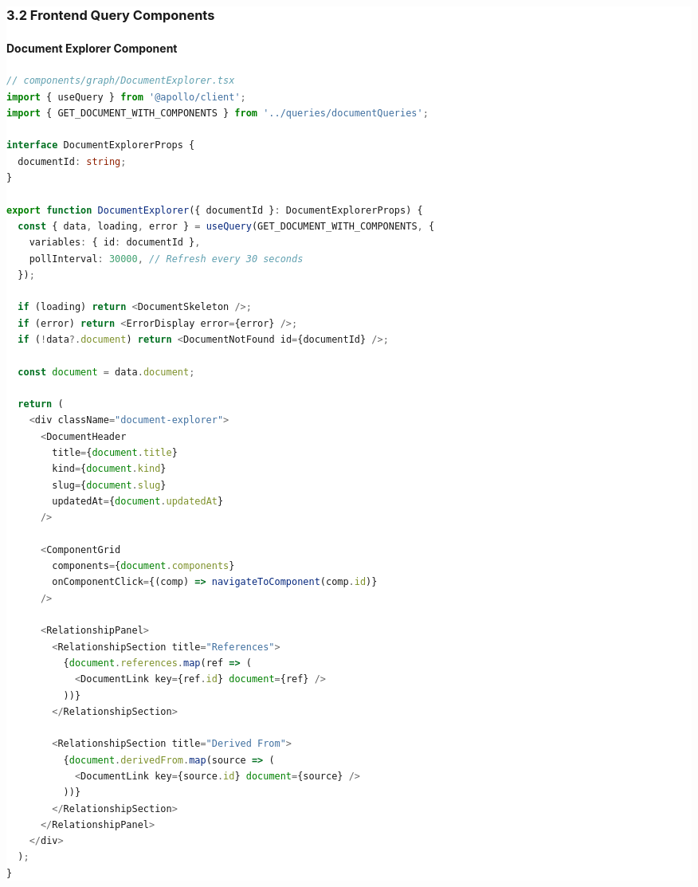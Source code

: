 ### 3.2 Frontend Query Components

#### Document Explorer Component
```typescript
// components/graph/DocumentExplorer.tsx
import { useQuery } from '@apollo/client';
import { GET_DOCUMENT_WITH_COMPONENTS } from '../queries/documentQueries';

interface DocumentExplorerProps {
  documentId: string;
}

export function DocumentExplorer({ documentId }: DocumentExplorerProps) {
  const { data, loading, error } = useQuery(GET_DOCUMENT_WITH_COMPONENTS, {
    variables: { id: documentId },
    pollInterval: 30000, // Refresh every 30 seconds
  });
  
  if (loading) return <DocumentSkeleton />;
  if (error) return <ErrorDisplay error={error} />;
  if (!data?.document) return <DocumentNotFound id={documentId} />;
  
  const document = data.document;
  
  return (
    <div className="document-explorer">
      <DocumentHeader 
        title={document.title}
        kind={document.kind}
        slug={document.slug}
        updatedAt={document.updatedAt}
      />
      
      <ComponentGrid 
        components={document.components}
        onComponentClick={(comp) => navigateToComponent(comp.id)}
      />
      
      <RelationshipPanel>
        <RelationshipSection title="References">
          {document.references.map(ref => (
            <DocumentLink key={ref.id} document={ref} />
          ))}
        </RelationshipSection>
        
        <RelationshipSection title="Derived From">
          {document.derivedFrom.map(source => (
            <DocumentLink key={source.id} document={source} />
          ))}
        </RelationshipSection>
      </RelationshipPanel>
    </div>
  );
}
```
